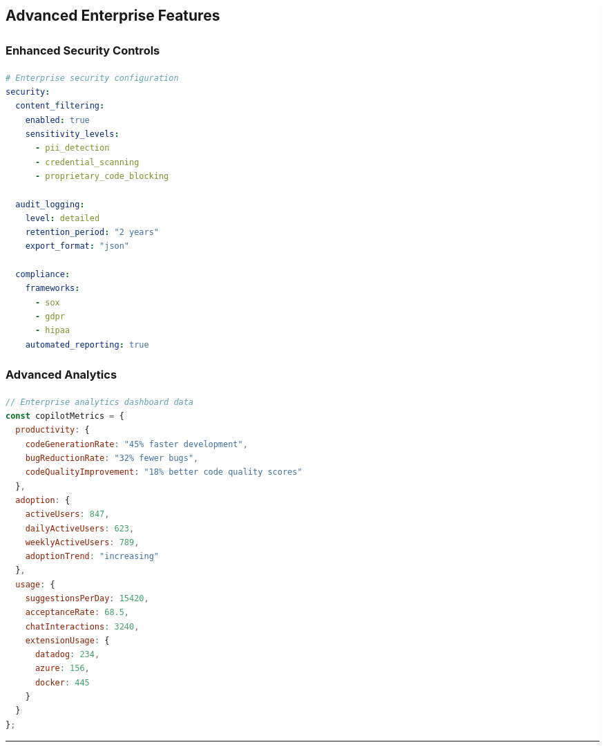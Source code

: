 
## Advanced Enterprise Features

### Enhanced Security Controls
```yaml
# Enterprise security configuration
security:
  content_filtering:
    enabled: true
    sensitivity_levels:
      - pii_detection
      - credential_scanning
      - proprietary_code_blocking
  
  audit_logging:
    level: detailed
    retention_period: "2 years"
    export_format: "json"
  
  compliance:
    frameworks:
      - sox
      - gdpr
      - hipaa
    automated_reporting: true
```

### Advanced Analytics
```javascript
// Enterprise analytics dashboard data
const copilotMetrics = {
  productivity: {
    codeGenerationRate: "45% faster development",
    bugReductionRate: "32% fewer bugs",
    codeQualityImprovement: "18% better code quality scores"
  },
  adoption: {
    activeUsers: 847,
    dailyActiveUsers: 623,
    weeklyActiveUsers: 789,
    adoptionTrend: "increasing"
  },
  usage: {
    suggestionsPerDay: 15420,
    acceptanceRate: 68.5,
    chatInteractions: 3240,
    extensionUsage: {
      datadog: 234,
      azure: 156,
      docker: 445
    }
  }
};
```

---
